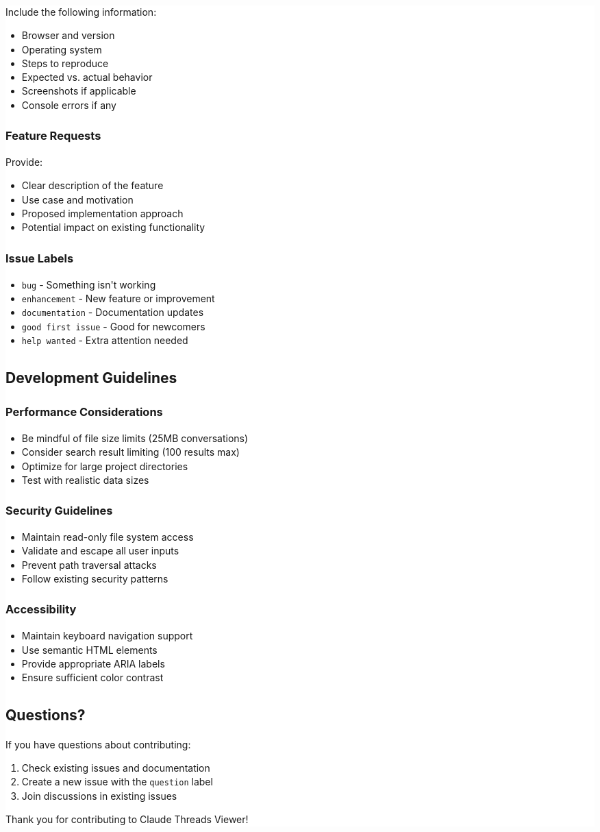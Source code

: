 Include the following information:
- Browser and version
- Operating system
- Steps to reproduce
- Expected vs. actual behavior
- Screenshots if applicable
- Console errors if any

### Feature Requests

Provide:
- Clear description of the feature
- Use case and motivation
- Proposed implementation approach
- Potential impact on existing functionality

### Issue Labels

- `bug` - Something isn't working
- `enhancement` - New feature or improvement
- `documentation` - Documentation updates
- `good first issue` - Good for newcomers
- `help wanted` - Extra attention needed

## Development Guidelines

### Performance Considerations

- Be mindful of file size limits (25MB conversations)
- Consider search result limiting (100 results max)
- Optimize for large project directories
- Test with realistic data sizes

### Security Guidelines

- Maintain read-only file system access
- Validate and escape all user inputs
- Prevent path traversal attacks
- Follow existing security patterns

### Accessibility

- Maintain keyboard navigation support
- Use semantic HTML elements
- Provide appropriate ARIA labels
- Ensure sufficient color contrast

## Questions?

If you have questions about contributing:

1. Check existing issues and documentation
2. Create a new issue with the `question` label
3. Join discussions in existing issues

Thank you for contributing to Claude Threads Viewer!